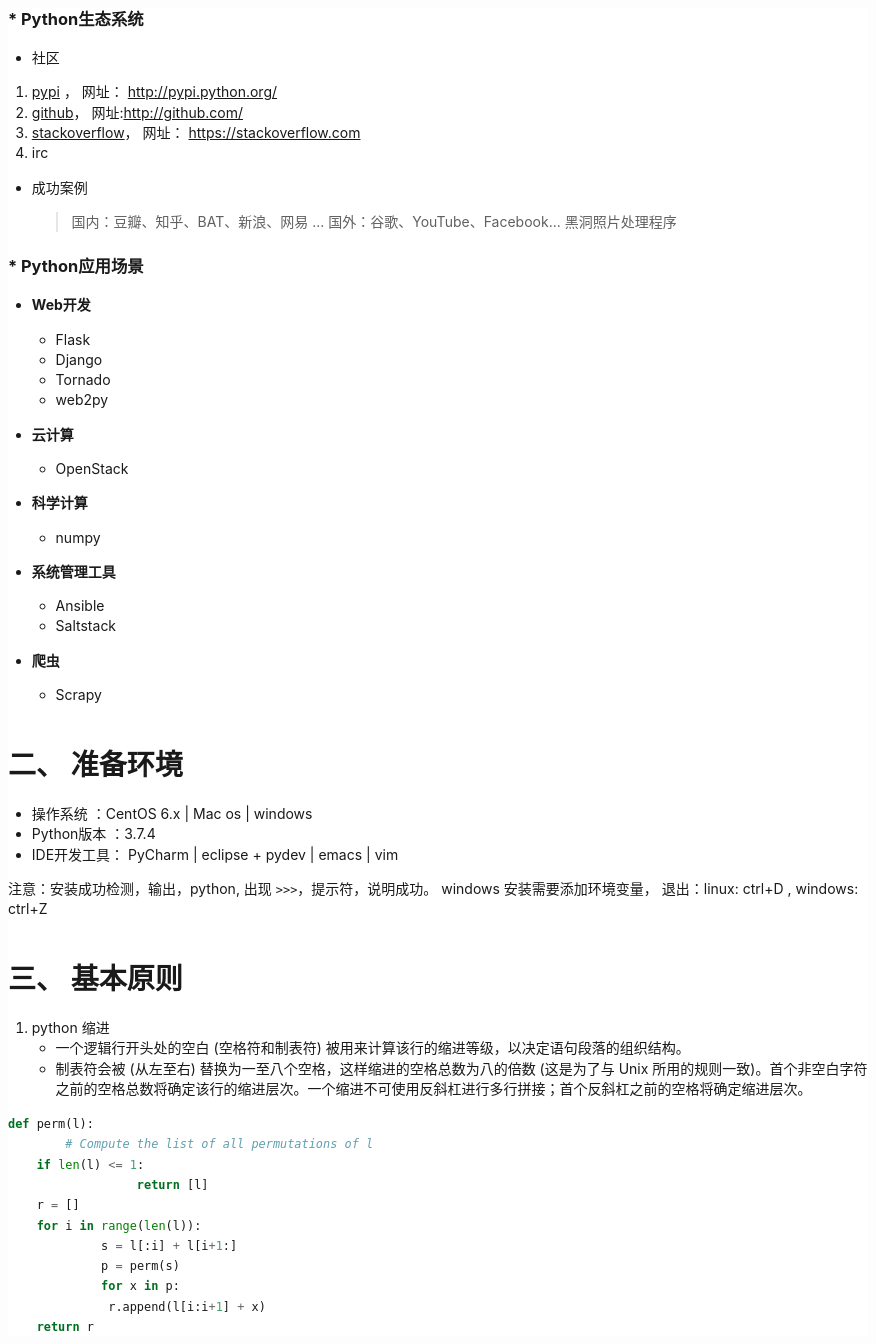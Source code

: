 ### * Python生态系统 ###

  - 社区
  1. [pypi](http://pypi.python.org/ "pypi") ，                    网址： http://pypi.python.org/
  2. [github](http://github.com/ "github")，                      网址:http://github.com/
  3. [stackoverflow](https://stackoverflow.com "stackoverflow")， 网址： https://stackoverflow.com
  4. irc

- 成功案例
	> 国内：豆瓣、知乎、BAT、新浪、网易 ...
	> 国外：谷歌、YouTube、Facebook...
	> 黑洞照片处理程序

### * Python应用场景 ###
- **Web开发**
    * Flask
    * Django
    * Tornado
    * web2py

- **云计算**
    * OpenStack

- **科学计算**
    * numpy

- **系统管理工具**
    * Ansible
    * Saltstack

- **爬虫**
    * Scrapy


# 二、 准备环境 #
- 操作系统   ：CentOS 6.x | Mac os | windows
- Python版本 ：3.7.4
- IDE开发工具： PyCharm | eclipse + pydev | emacs | vim

注意：安装成功检测，输出，python, 出现 ```>>>```，提示符，说明成功。
     windows 安装需要添加环境变量，
     退出：linux: ctrl+D , windows: ctrl+Z

# 三、 基本原则 #

   1. python 缩进
      + 一个逻辑行开头处的空白 (空格符和制表符) 被用来计算该行的缩进等级，以决定语句段落的组织结构。
      + 制表符会被 (从左至右) 替换为一至八个空格，这样缩进的空格总数为八的倍数 (这是为了与 Unix 所用的规则一致)。首个非空白字符之前的空格总数将确定该行的缩进层次。一个缩进不可使用反斜杠进行多行拼接；首个反斜杠之前的空格将确定缩进层次。

```python
def perm(l):
        # Compute the list of all permutations of l
    if len(l) <= 1:
                  return [l]
    r = []
    for i in range(len(l)):
             s = l[:i] + l[i+1:]
             p = perm(s)
             for x in p:
              r.append(l[i:i+1] + x)
    return r
```
